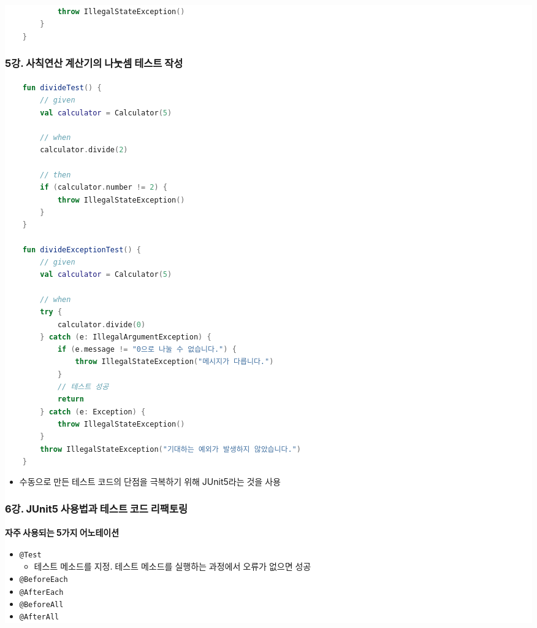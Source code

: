 ```kotlin
            throw IllegalStateException()
        }
    }
```



### 5강. 사칙연산 계산기의 나눗셈 테스트 작성

```kotlin
    fun divideTest() {
        // given
        val calculator = Calculator(5)

        // when
        calculator.divide(2)

        // then
        if (calculator.number != 2) {
            throw IllegalStateException()
        }
    }

    fun divideExceptionTest() {
        // given
        val calculator = Calculator(5)

        // when
        try {
            calculator.divide(0)
        } catch (e: IllegalArgumentException) {
            if (e.message != "0으로 나눌 수 없습니다.") {
                throw IllegalStateException("메시지가 다릅니다.")
            }
            // 테스트 성공
            return
        } catch (e: Exception) {
            throw IllegalStateException()
        }
        throw IllegalStateException("기대하는 예외가 발생하지 않았습니다.")
    }
```

- 수동으로 만든 테스트 코드의 단점을 극복하기 위해 JUnit5라는 것을 사용



### 6강. JUnit5 사용법과 테스트 코드 리팩토링

**자주 사용되는 5가지 어노테이션**

- `@Test`
  - 테스트 메소드를 지정. 테스트 메소드를 실행하는 과정에서 오류가 없으면 성공
- `@BeforeEach`
- `@AfterEach`
- `@BeforeAll`
- `@AfterAll`
